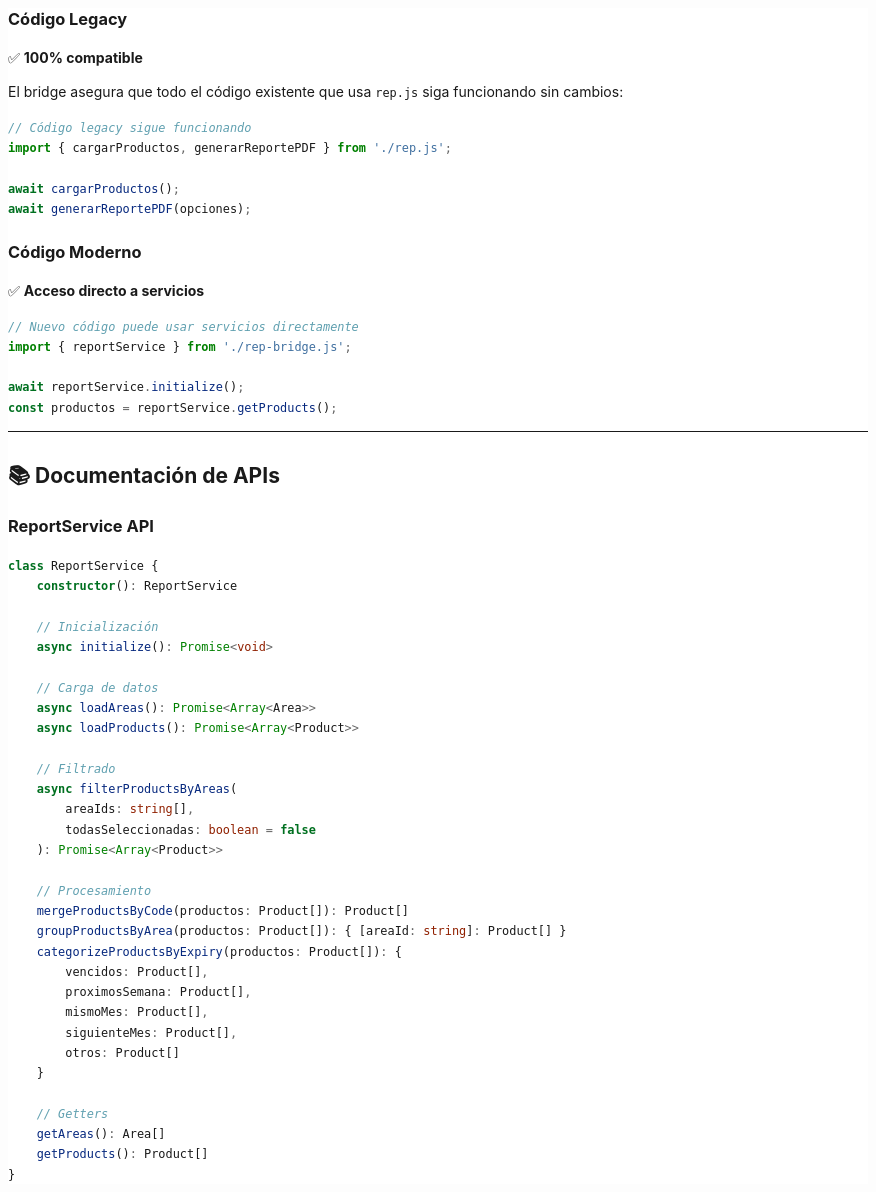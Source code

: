 ### Código Legacy

✅ **100% compatible**

El bridge asegura que todo el código existente que usa `rep.js` siga funcionando sin cambios:

```javascript
// Código legacy sigue funcionando
import { cargarProductos, generarReportePDF } from './rep.js';

await cargarProductos();
await generarReportePDF(opciones);
```

### Código Moderno

✅ **Acceso directo a servicios**

```javascript
// Nuevo código puede usar servicios directamente
import { reportService } from './rep-bridge.js';

await reportService.initialize();
const productos = reportService.getProducts();
```

---

## 📚 Documentación de APIs

### ReportService API

```typescript
class ReportService {
    constructor(): ReportService
    
    // Inicialización
    async initialize(): Promise<void>
    
    // Carga de datos
    async loadAreas(): Promise<Array<Area>>
    async loadProducts(): Promise<Array<Product>>
    
    // Filtrado
    async filterProductsByAreas(
        areaIds: string[], 
        todasSeleccionadas: boolean = false
    ): Promise<Array<Product>>
    
    // Procesamiento
    mergeProductsByCode(productos: Product[]): Product[]
    groupProductsByArea(productos: Product[]): { [areaId: string]: Product[] }
    categorizeProductsByExpiry(productos: Product[]): {
        vencidos: Product[],
        proximosSemana: Product[],
        mismoMes: Product[],
        siguienteMes: Product[],
        otros: Product[]
    }
    
    // Getters
    getAreas(): Area[]
    getProducts(): Product[]
}
```
